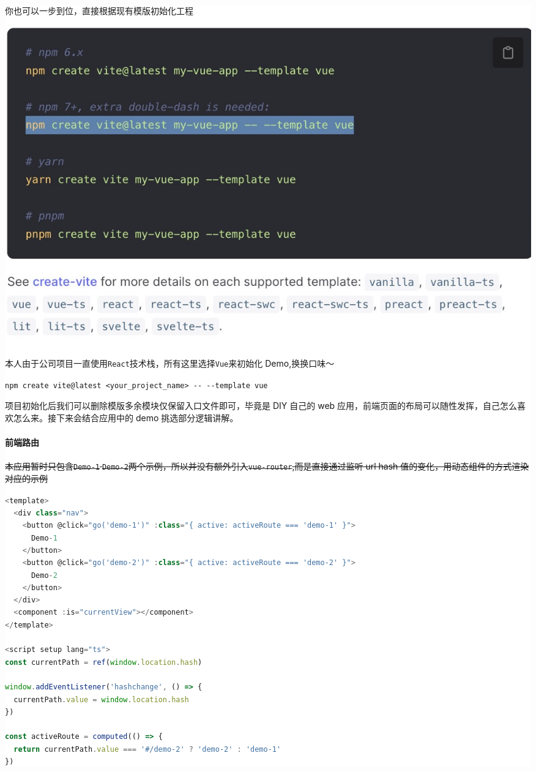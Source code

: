 你也可以一步到位，直接根据现有模版初始化工程

![create-vite初始化项目](/images/chatgpt05.jpg)

本人由于公司项目一直使用`React`技术栈，所有这里选择`Vue`来初始化 Demo,换换口味～

```
npm create vite@latest <your_project_name> -- --template vue
```

项目初始化后我们可以删除模版多余模块仅保留入口文件即可，毕竟是 DIY 自己的 web 应用，前端页面的布局可以随性发挥，自己怎么喜欢怎么来。接下来会结合应用中的 demo 挑选部分逻辑讲解。

#### 前端路由

~~本应用暂时只包含`Demo-1` `Demo-2`两个示例，所以并没有额外引入`vue-router`,而是直接通过监听 url hash 值的变化，用动态组件的方式渲染对应的示例~~

```js
<template>
  <div class="nav">
    <button @click="go('demo-1')" :class="{ active: activeRoute === 'demo-1' }">
      Demo-1
    </button>
    <button @click="go('demo-2')" :class="{ active: activeRoute === 'demo-2' }">
      Demo-2
    </button>
  </div>
  <component :is="currentView"></component>
</template>

<script setup lang="ts">
const currentPath = ref(window.location.hash)

window.addEventListener('hashchange', () => {
  currentPath.value = window.location.hash
})

const activeRoute = computed(() => {
  return currentPath.value === '#/demo-2' ? 'demo-2' : 'demo-1'
})

```